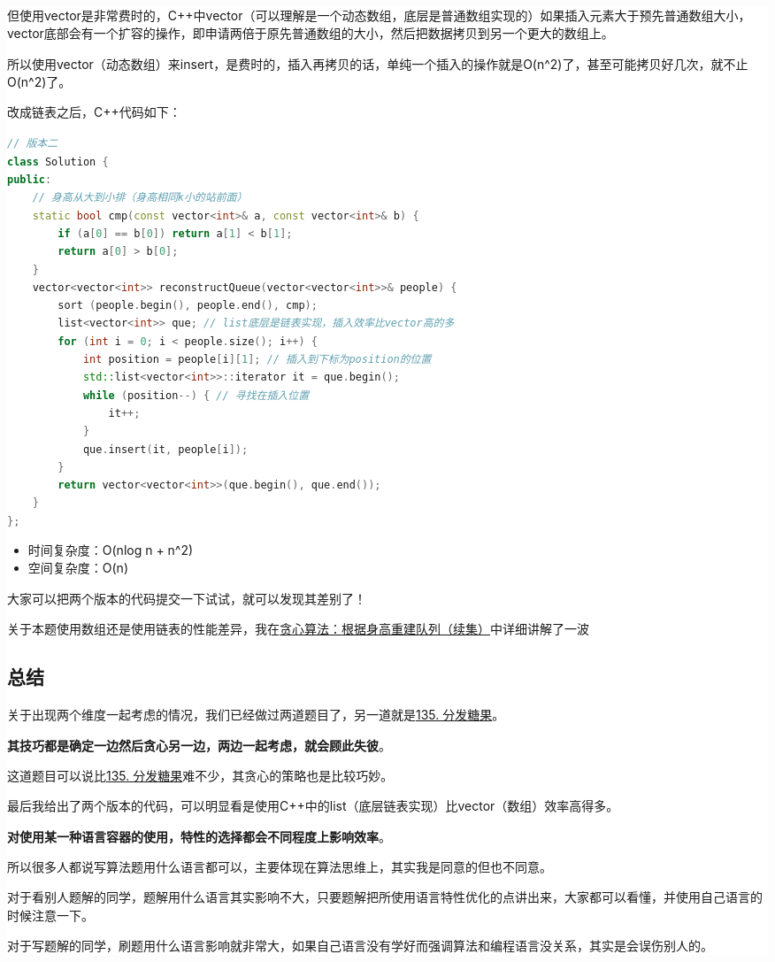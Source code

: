 但使用vector是非常费时的，C++中vector（可以理解是一个动态数组，底层是普通数组实现的）如果插入元素大于预先普通数组大小，vector底部会有一个扩容的操作，即申请两倍于原先普通数组的大小，然后把数据拷贝到另一个更大的数组上。

所以使用vector（动态数组）来insert，是费时的，插入再拷贝的话，单纯一个插入的操作就是O(n^2)了，甚至可能拷贝好几次，就不止O(n^2)了。

改成链表之后，C++代码如下：

```CPP
// 版本二
class Solution {
public:
    // 身高从大到小排（身高相同k小的站前面）
    static bool cmp(const vector<int>& a, const vector<int>& b) {
        if (a[0] == b[0]) return a[1] < b[1];
        return a[0] > b[0];
    }
    vector<vector<int>> reconstructQueue(vector<vector<int>>& people) {
        sort (people.begin(), people.end(), cmp);
        list<vector<int>> que; // list底层是链表实现，插入效率比vector高的多
        for (int i = 0; i < people.size(); i++) {
            int position = people[i][1]; // 插入到下标为position的位置
            std::list<vector<int>>::iterator it = que.begin();
            while (position--) { // 寻找在插入位置
                it++;
            }
            que.insert(it, people[i]);
        }
        return vector<vector<int>>(que.begin(), que.end());
    }
};
```

* 时间复杂度：O(nlog n + n^2)
* 空间复杂度：O(n)

大家可以把两个版本的代码提交一下试试，就可以发现其差别了！

关于本题使用数组还是使用链表的性能差异，我在[贪心算法：根据身高重建队列（续集）](https://programmercarl.com/根据身高重建队列（vector原理讲解）.html)中详细讲解了一波

## 总结

关于出现两个维度一起考虑的情况，我们已经做过两道题目了，另一道就是[135. 分发糖果](https://programmercarl.com/0135.分发糖果.html)。

**其技巧都是确定一边然后贪心另一边，两边一起考虑，就会顾此失彼**。

这道题目可以说比[135. 分发糖果](https://programmercarl.com/0135.分发糖果.html)难不少，其贪心的策略也是比较巧妙。

最后我给出了两个版本的代码，可以明显看是使用C++中的list（底层链表实现）比vector（数组）效率高得多。

**对使用某一种语言容器的使用，特性的选择都会不同程度上影响效率**。

所以很多人都说写算法题用什么语言都可以，主要体现在算法思维上，其实我是同意的但也不同意。

对于看别人题解的同学，题解用什么语言其实影响不大，只要题解把所使用语言特性优化的点讲出来，大家都可以看懂，并使用自己语言的时候注意一下。

对于写题解的同学，刷题用什么语言影响就非常大，如果自己语言没有学好而强调算法和编程语言没关系，其实是会误伤别人的。
